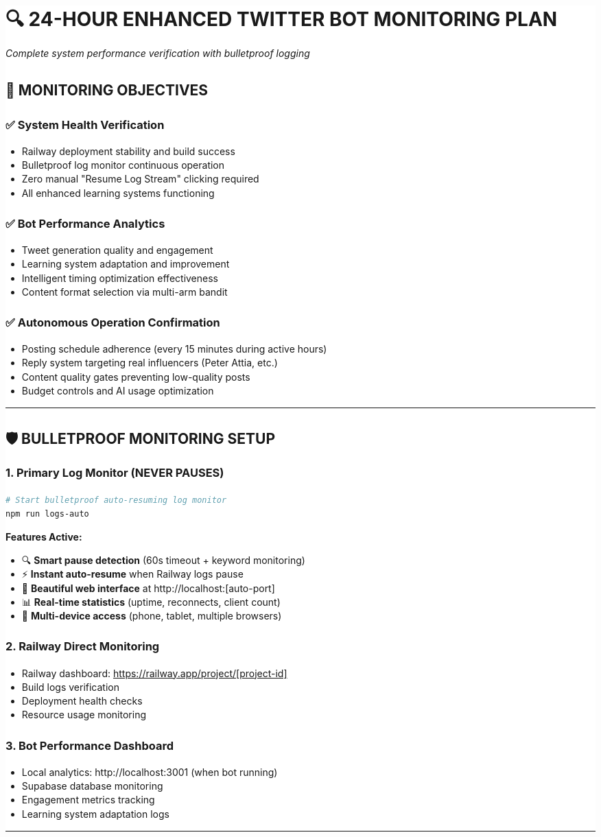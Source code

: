 # 🔍 24-HOUR ENHANCED TWITTER BOT MONITORING PLAN
*Complete system performance verification with bulletproof logging*

## 🎯 **MONITORING OBJECTIVES**

### **✅ System Health Verification**
- Railway deployment stability and build success
- Bulletproof log monitor continuous operation
- Zero manual "Resume Log Stream" clicking required
- All enhanced learning systems functioning

### **✅ Bot Performance Analytics**
- Tweet generation quality and engagement
- Learning system adaptation and improvement
- Intelligent timing optimization effectiveness
- Content format selection via multi-arm bandit

### **✅ Autonomous Operation Confirmation**
- Posting schedule adherence (every 15 minutes during active hours)
- Reply system targeting real influencers (Peter Attia, etc.)
- Content quality gates preventing low-quality posts
- Budget controls and AI usage optimization

---

## 🛡️ **BULLETPROOF MONITORING SETUP**

### **1. Primary Log Monitor (NEVER PAUSES)**
```bash
# Start bulletproof auto-resuming log monitor
npm run logs-auto
```

**Features Active:**
- 🔍 **Smart pause detection** (60s timeout + keyword monitoring)
- ⚡ **Instant auto-resume** when Railway logs pause
- 📱 **Beautiful web interface** at http://localhost:[auto-port]
- 📊 **Real-time statistics** (uptime, reconnects, client count)
- 🔌 **Multi-device access** (phone, tablet, multiple browsers)

### **2. Railway Direct Monitoring**
- Railway dashboard: https://railway.app/project/[project-id]
- Build logs verification
- Deployment health checks
- Resource usage monitoring

### **3. Bot Performance Dashboard** 
- Local analytics: http://localhost:3001 (when bot running)
- Supabase database monitoring
- Engagement metrics tracking
- Learning system adaptation logs

---